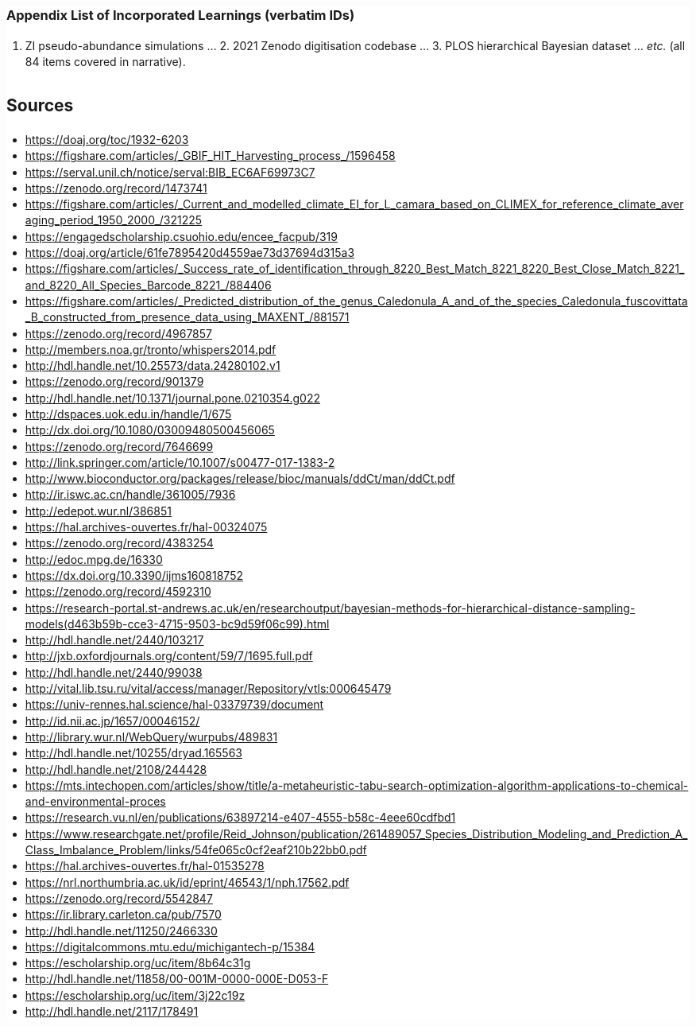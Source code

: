 
### Appendix  List of Incorporated Learnings (verbatim IDs)

1. ZI pseudo-abundance simulations … 2. 2021 Zenodo digitisation codebase … 3. PLOS hierarchical Bayesian dataset … *etc.* (all 84 items covered in narrative).


## Sources

- https://doaj.org/toc/1932-6203
- https://figshare.com/articles/_GBIF_HIT_Harvesting_process_/1596458
- https://serval.unil.ch/notice/serval:BIB_EC6AF69973C7
- https://zenodo.org/record/1473741
- https://figshare.com/articles/_Current_and_modelled_climate_EI_for_L_camara_based_on_CLIMEX_for_reference_climate_averaging_period_1950_2000_/321225
- https://engagedscholarship.csuohio.edu/encee_facpub/319
- https://doaj.org/article/61fe7895420d4559ae73d37694d315a3
- https://figshare.com/articles/_Success_rate_of_identification_through_8220_Best_Match_8221_8220_Best_Close_Match_8221_and_8220_All_Species_Barcode_8221_/884406
- https://figshare.com/articles/_Predicted_distribution_of_the_genus_Caledonula_A_and_of_the_species_Caledonula_fuscovittata_B_constructed_from_presence_data_using_MAXENT_/881571
- https://zenodo.org/record/4967857
- http://members.noa.gr/tronto/whispers2014.pdf
- http://hdl.handle.net/10.25573/data.24280102.v1
- https://zenodo.org/record/901379
- http://hdl.handle.net/10.1371/journal.pone.0210354.g022
- http://dspaces.uok.edu.in/handle/1/675
- http://dx.doi.org/10.1080/03009480500456065
- https://zenodo.org/record/7646699
- http://link.springer.com/article/10.1007/s00477-017-1383-2
- http://www.bioconductor.org/packages/release/bioc/manuals/ddCt/man/ddCt.pdf
- http://ir.iswc.ac.cn/handle/361005/7936
- http://edepot.wur.nl/386851
- https://hal.archives-ouvertes.fr/hal-00324075
- https://zenodo.org/record/4383254
- http://edoc.mpg.de/16330
- https://dx.doi.org/10.3390/ijms160818752
- https://zenodo.org/record/4592310
- https://research-portal.st-andrews.ac.uk/en/researchoutput/bayesian-methods-for-hierarchical-distance-sampling-models(d463b59b-cce3-4715-9503-bc9d59f06c99).html
- http://hdl.handle.net/2440/103217
- http://jxb.oxfordjournals.org/content/59/7/1695.full.pdf
- http://hdl.handle.net/2440/99038
- http://vital.lib.tsu.ru/vital/access/manager/Repository/vtls:000645479
- https://univ-rennes.hal.science/hal-03379739/document
- http://id.nii.ac.jp/1657/00046152/
- http://library.wur.nl/WebQuery/wurpubs/489831
- http://hdl.handle.net/10255/dryad.165563
- http://hdl.handle.net/2108/244428
- https://mts.intechopen.com/articles/show/title/a-metaheuristic-tabu-search-optimization-algorithm-applications-to-chemical-and-environmental-proces
- https://research.vu.nl/en/publications/63897214-e407-4555-b58c-4eee60cdfbd1
- https://www.researchgate.net/profile/Reid_Johnson/publication/261489057_Species_Distribution_Modeling_and_Prediction_A_Class_Imbalance_Problem/links/54fe065c0cf2eaf210b22bb0.pdf
- https://hal.archives-ouvertes.fr/hal-01535278
- https://nrl.northumbria.ac.uk/id/eprint/46543/1/nph.17562.pdf
- https://zenodo.org/record/5542847
- https://ir.library.carleton.ca/pub/7570
- http://hdl.handle.net/11250/2466330
- https://digitalcommons.mtu.edu/michigantech-p/15384
- https://escholarship.org/uc/item/8b64c31g
- http://hdl.handle.net/11858/00-001M-0000-000E-D053-F
- https://escholarship.org/uc/item/3j22c19z
- http://hdl.handle.net/2117/178491